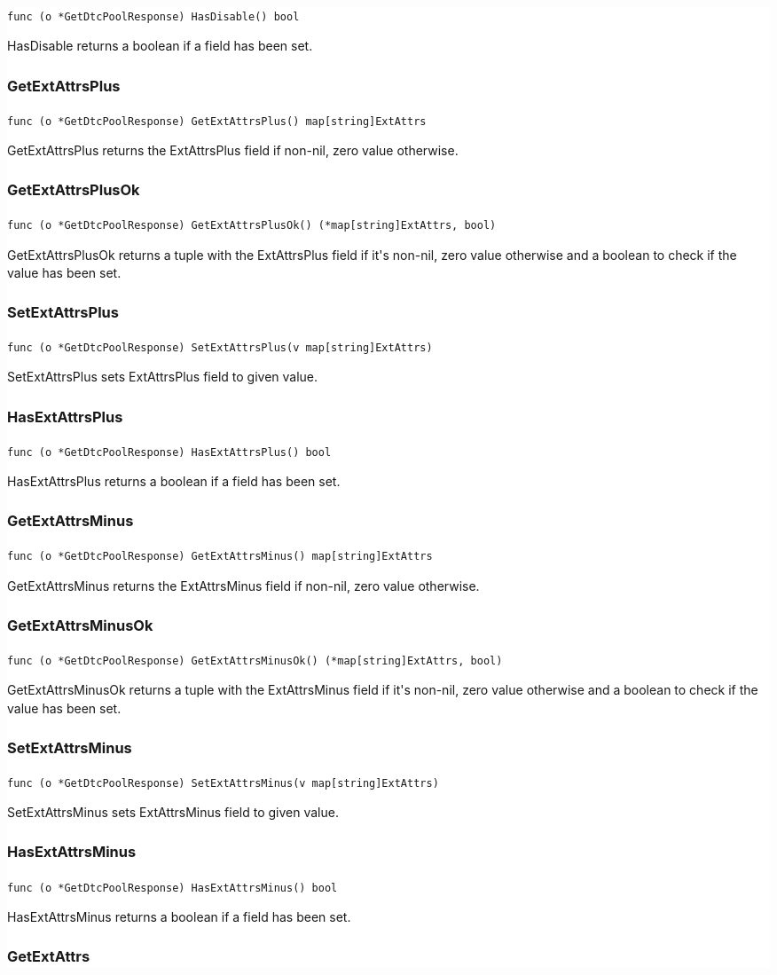`func (o *GetDtcPoolResponse) HasDisable() bool`

HasDisable returns a boolean if a field has been set.

### GetExtAttrsPlus

`func (o *GetDtcPoolResponse) GetExtAttrsPlus() map[string]ExtAttrs`

GetExtAttrsPlus returns the ExtAttrsPlus field if non-nil, zero value otherwise.

### GetExtAttrsPlusOk

`func (o *GetDtcPoolResponse) GetExtAttrsPlusOk() (*map[string]ExtAttrs, bool)`

GetExtAttrsPlusOk returns a tuple with the ExtAttrsPlus field if it's non-nil, zero value otherwise
and a boolean to check if the value has been set.

### SetExtAttrsPlus

`func (o *GetDtcPoolResponse) SetExtAttrsPlus(v map[string]ExtAttrs)`

SetExtAttrsPlus sets ExtAttrsPlus field to given value.

### HasExtAttrsPlus

`func (o *GetDtcPoolResponse) HasExtAttrsPlus() bool`

HasExtAttrsPlus returns a boolean if a field has been set.

### GetExtAttrsMinus

`func (o *GetDtcPoolResponse) GetExtAttrsMinus() map[string]ExtAttrs`

GetExtAttrsMinus returns the ExtAttrsMinus field if non-nil, zero value otherwise.

### GetExtAttrsMinusOk

`func (o *GetDtcPoolResponse) GetExtAttrsMinusOk() (*map[string]ExtAttrs, bool)`

GetExtAttrsMinusOk returns a tuple with the ExtAttrsMinus field if it's non-nil, zero value otherwise
and a boolean to check if the value has been set.

### SetExtAttrsMinus

`func (o *GetDtcPoolResponse) SetExtAttrsMinus(v map[string]ExtAttrs)`

SetExtAttrsMinus sets ExtAttrsMinus field to given value.

### HasExtAttrsMinus

`func (o *GetDtcPoolResponse) HasExtAttrsMinus() bool`

HasExtAttrsMinus returns a boolean if a field has been set.

### GetExtAttrs
